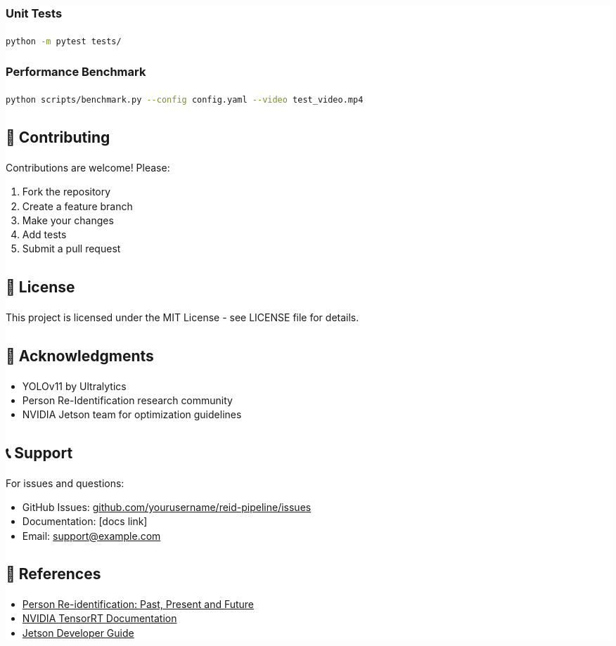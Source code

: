 ### Unit Tests
```bash
python -m pytest tests/
```

### Performance Benchmark
```bash
python scripts/benchmark.py --config config.yaml --video test_video.mp4
```

## 🤝 Contributing

Contributions are welcome! Please:
1. Fork the repository
2. Create a feature branch
3. Make your changes
4. Add tests
5. Submit a pull request

## 📄 License

This project is licensed under the MIT License - see LICENSE file for details.

## 🙏 Acknowledgments

- YOLOv11 by Ultralytics
- Person Re-Identification research community
- NVIDIA Jetson team for optimization guidelines

## 📞 Support

For issues and questions:
- GitHub Issues: [github.com/yourusername/reid-pipeline/issues](https://github.com/yourusername/reid-pipeline/issues)
- Documentation: [docs link]
- Email: support@example.com

## 🔗 References

- [Person Re-identification: Past, Present and Future](https://arxiv.org/abs/1610.02984)
- [NVIDIA TensorRT Documentation](https://docs.nvidia.com/deeplearning/tensorrt/)
- [Jetson Developer Guide](https://developer.nvidia.com/embedded/develop/software)
